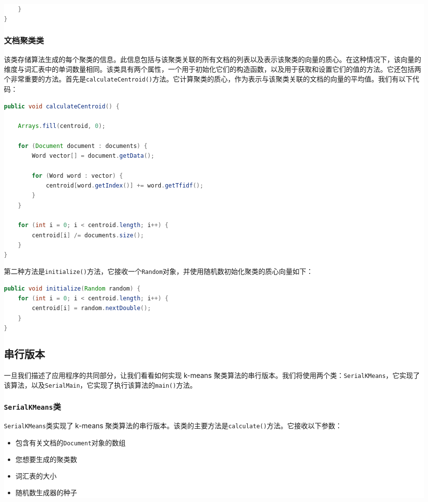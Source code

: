 ```java
    }
}
```

### 文档聚类类

该类存储算法生成的每个聚类的信息。此信息包括与该聚类关联的所有文档的列表以及表示该聚类的向量的质心。在这种情况下，该向量的维度与词汇表中的单词数量相同。该类具有两个属性，一个用于初始化它们的构造函数，以及用于获取和设置它们的值的方法。它还包括两个非常重要的方法。首先是`calculateCentroid()`方法。它计算聚类的质心，作为表示与该聚类关联的文档的向量的平均值。我们有以下代码：

```java
public void calculateCentroid() {

    Arrays.fill(centroid, 0);

    for (Document document : documents) {
        Word vector[] = document.getData();

        for (Word word : vector) {
            centroid[word.getIndex()] += word.getTfidf();
        }
    }

    for (int i = 0; i < centroid.length; i++) {
        centroid[i] /= documents.size();
    }
}
```

第二种方法是`initialize()`方法，它接收一个`Random`对象，并使用随机数初始化聚类的质心向量如下：

```java
public void initialize(Random random) {
    for (int i = 0; i < centroid.length; i++) {
        centroid[i] = random.nextDouble();
    }
}
```

## 串行版本

一旦我们描述了应用程序的共同部分，让我们看看如何实现 k-means 聚类算法的串行版本。我们将使用两个类：`SerialKMeans`，它实现了该算法，以及`SerialMain`，它实现了执行该算法的`main()`方法。

### `SerialKMeans`类

`SerialKMeans`类实现了 k-means 聚类算法的串行版本。该类的主要方法是`calculate()`方法。它接收以下参数：

+   包含有关文档的`Document`对象的数组

+   您想要生成的聚类数

+   词汇表的大小

+   随机数生成器的种子
